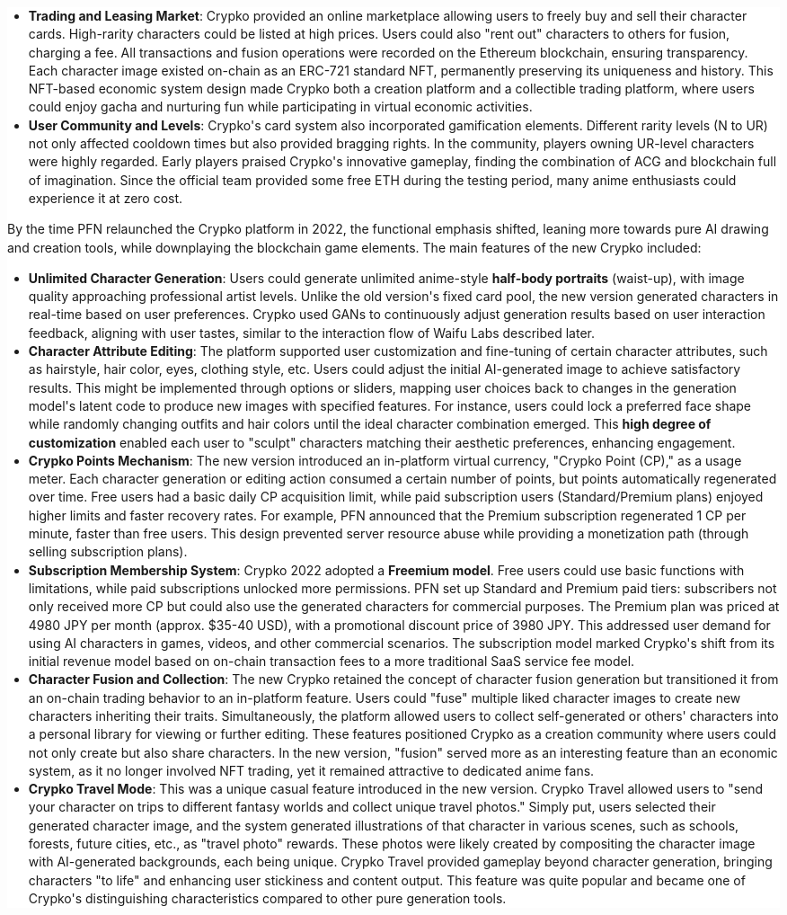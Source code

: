 - **Trading and Leasing Market**: Crypko provided an online marketplace allowing users to freely buy and sell their character cards. High-rarity characters could be listed at high prices. Users could also "rent out" characters to others for fusion, charging a fee. All transactions and fusion operations were recorded on the Ethereum blockchain, ensuring transparency. Each character image existed on-chain as an ERC-721 standard NFT, permanently preserving its uniqueness and history. This NFT-based economic system design made Crypko both a creation platform and a collectible trading platform, where users could enjoy gacha and nurturing fun while participating in virtual economic activities.
- **User Community and Levels**: Crypko's card system also incorporated gamification elements. Different rarity levels (N to UR) not only affected cooldown times but also provided bragging rights. In the community, players owning UR-level characters were highly regarded. Early players praised Crypko's innovative gameplay, finding the combination of ACG and blockchain full of imagination. Since the official team provided some free ETH during the testing period, many anime enthusiasts could experience it at zero cost.

By the time PFN relaunched the Crypko platform in 2022, the functional emphasis shifted, leaning more towards pure AI drawing and creation tools, while downplaying the blockchain game elements. The main features of the new Crypko included:

- **Unlimited Character Generation**: Users could generate unlimited anime-style **half-body portraits** (waist-up), with image quality approaching professional artist levels. Unlike the old version's fixed card pool, the new version generated characters in real-time based on user preferences. Crypko used GANs to continuously adjust generation results based on user interaction feedback, aligning with user tastes, similar to the interaction flow of Waifu Labs described later.
- **Character Attribute Editing**: The platform supported user customization and fine-tuning of certain character attributes, such as hairstyle, hair color, eyes, clothing style, etc. Users could adjust the initial AI-generated image to achieve satisfactory results. This might be implemented through options or sliders, mapping user choices back to changes in the generation model's latent code to produce new images with specified features. For instance, users could lock a preferred face shape while randomly changing outfits and hair colors until the ideal character combination emerged. This **high degree of customization** enabled each user to "sculpt" characters matching their aesthetic preferences, enhancing engagement.
- **Crypko Points Mechanism**: The new version introduced an in-platform virtual currency, "Crypko Point (CP)," as a usage meter. Each character generation or editing action consumed a certain number of points, but points automatically regenerated over time. Free users had a basic daily CP acquisition limit, while paid subscription users (Standard/Premium plans) enjoyed higher limits and faster recovery rates. For example, PFN announced that the Premium subscription regenerated 1 CP per minute, faster than free users. This design prevented server resource abuse while providing a monetization path (through selling subscription plans).
- **Subscription Membership System**: Crypko 2022 adopted a **Freemium model**. Free users could use basic functions with limitations, while paid subscriptions unlocked more permissions. PFN set up Standard and Premium paid tiers: subscribers not only received more CP but could also use the generated characters for commercial purposes. The Premium plan was priced at 4980 JPY per month (approx. $35-40 USD), with a promotional discount price of 3980 JPY. This addressed user demand for using AI characters in games, videos, and other commercial scenarios. The subscription model marked Crypko's shift from its initial revenue model based on on-chain transaction fees to a more traditional SaaS service fee model.
- **Character Fusion and Collection**: The new Crypko retained the concept of character fusion generation but transitioned it from an on-chain trading behavior to an in-platform feature. Users could "fuse" multiple liked character images to create new characters inheriting their traits. Simultaneously, the platform allowed users to collect self-generated or others' characters into a personal library for viewing or further editing. These features positioned Crypko as a creation community where users could not only create but also share characters. In the new version, "fusion" served more as an interesting feature than an economic system, as it no longer involved NFT trading, yet it remained attractive to dedicated anime fans.
- **Crypko Travel Mode**: This was a unique casual feature introduced in the new version. Crypko Travel allowed users to "send your character on trips to different fantasy worlds and collect unique travel photos." Simply put, users selected their generated character image, and the system generated illustrations of that character in various scenes, such as schools, forests, future cities, etc., as "travel photo" rewards. These photos were likely created by compositing the character image with AI-generated backgrounds, each being unique. Crypko Travel provided gameplay beyond character generation, bringing characters "to life" and enhancing user stickiness and content output. This feature was quite popular and became one of Crypko's distinguishing characteristics compared to other pure generation tools.